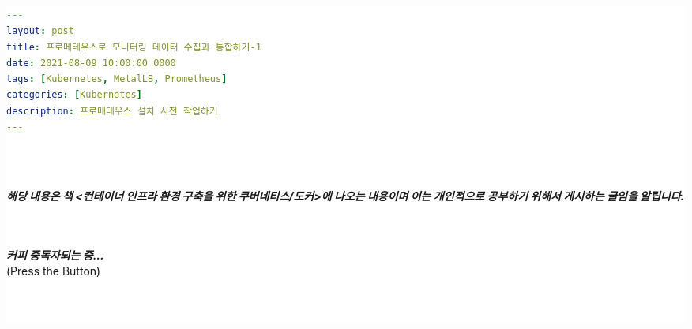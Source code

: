 ```yaml
---
layout: post
title: 프로메테우스로 모니터링 데이터 수집과 통합하기-1
date: 2021-08-09 10:00:00 0000
tags: [Kubernetes, MetalLB, Prometheus]
categories: [Kubernetes]
description: 프로메테우스 설치 사전 작업하기
---
```


<br><br>

**_해당 내용은 책 <컨테이너 인프라 환경 구축을 위한 쿠버네티스/도커>에 나오는 내용이며 이는 개인적으로 공부하기 위해서 게시하는 글임을 알립니다._**

<br><br>
_**커피 중독자되는 중...**_
<br>
(Press the Button)

<br><br>

<style>
.containercoffee {
  width: 300px;
  height: 280px;
  position: relative;
  top: calc(50% - 140px);
  left: calc(50% - 150px);
}
.coffee-header {
  width: 100%;
  height: 80px;
  position: absolute;
  top: 0;
  left: 0;
  background-color: #ddcfcc;
  border-radius: 10px;
}
.coffee-header__buttons {
  width: 25px;
  height: 25px;
  position: absolute;
  top: 25px;
  background-color: #282323;
  border-radius: 50%;
}
.coffee-header__buttons::after {
  content: "";
  width: 8px;
  height: 8px;
  position: absolute;
  bottom: -8px;
  left: calc(50% - 4px);
  background-color: #615e5e;
}
.coffee-header__button-one {
  left: 15px;
}
.coffee-header__button-two {
  left: 50px;
}
.coffee-header__display {
  width: 50px;
  height: 50px;
  position: absolute;